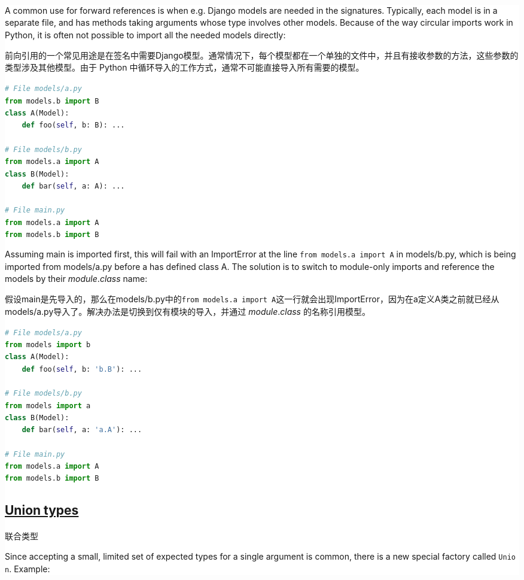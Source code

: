 A common use for forward references is when e.g. Django models are needed in the signatures. Typically, each model is in a separate file, and has methods taking arguments whose type involves other models. Because of the way circular imports work in Python, it is often not possible to import all the needed models directly:

前向引用的一个常见用途是在签名中需要Django模型。通常情况下，每个模型都在一个单独的文件中，并且有接收参数的方法，这些参数的类型涉及其他模型。由于 Python 中循环导入的工作方式，通常不可能直接导入所有需要的模型。

```python
# File models/a.py
from models.b import B
class A(Model):
    def foo(self, b: B): ...

# File models/b.py
from models.a import A
class B(Model):
    def bar(self, a: A): ...

# File main.py
from models.a import A
from models.b import B
```

Assuming main is imported first, this will fail with an ImportError at the line `from models.a import A` in models/b.py, which is being imported from models/a.py before a has defined class A. The solution is to switch to module-only imports and reference the models by their _module_._class_ name:

假设main是先导入的，那么在models/b.py中的`from models.a import A`这一行就会出现ImportError，因为在a定义A类之前就已经从models/a.py导入了。解决办法是切换到仅有模块的导入，并通过 _module_._class_ 的名称引用模型。

```python
# File models/a.py
from models import b
class A(Model):
    def foo(self, b: 'b.B'): ...

# File models/b.py
from models import a
class B(Model):
    def bar(self, a: 'a.A'): ...

# File main.py
from models.a import A
from models.b import B
```

## [Union types](https://github.com/icexmoon/PEP-CN/blob/main/peps/PEP%20484%20--%20Type%20Hints.md#id29)

联合类型

Since accepting a small, limited set of expected types for a single argument is common, there is a new special factory called `Union`. Example:
